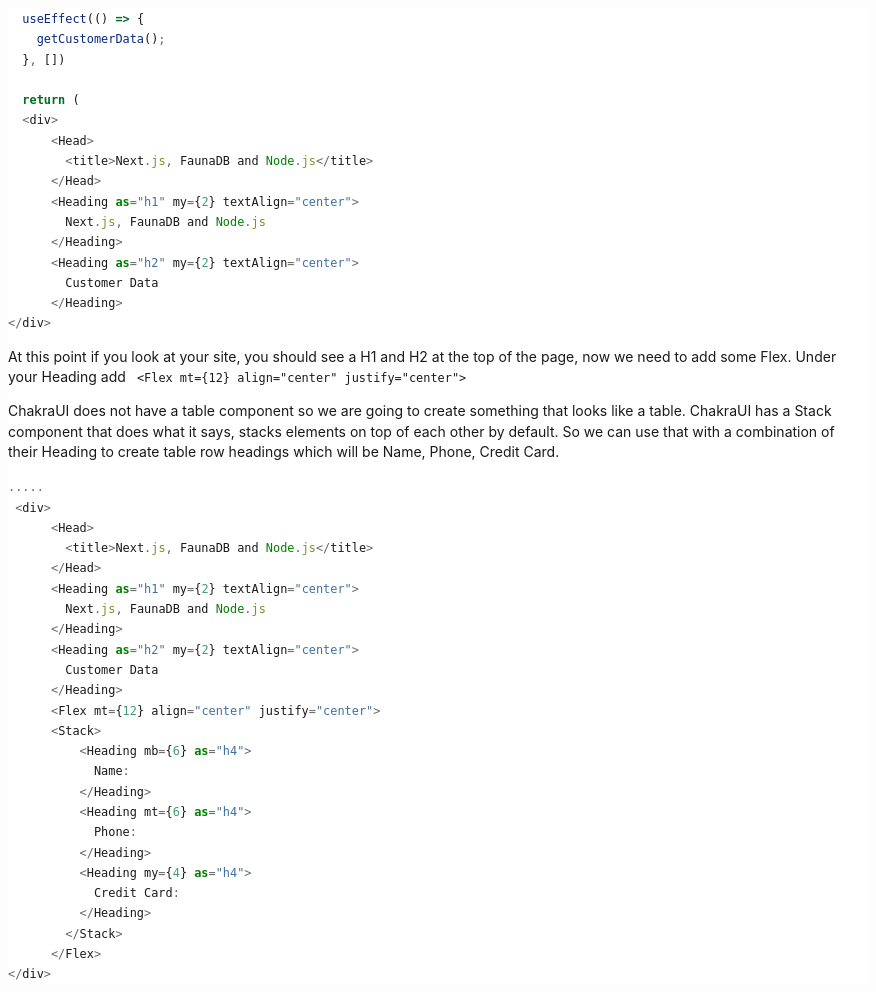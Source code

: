```javascript
  useEffect(() => {
    getCustomerData();
  }, [])

  return (
  <div>
      <Head>
        <title>Next.js, FaunaDB and Node.js</title>
      </Head>
      <Heading as="h1" my={2} textAlign="center">
        Next.js, FaunaDB and Node.js
      </Heading>
      <Heading as="h2" my={2} textAlign="center">
        Customer Data
      </Heading>
</div>

```

At this point if you look at your site, you should see a H1 and H2 at the top of the page, now we need to add some Flex. Under your Heading add ` <Flex mt={12} align="center" justify="center">`

ChakraUI does not have a table component so we are going to create something that looks like a table. ChakraUI has a Stack component that does what it says, stacks elements on top of each other by default. So we can use that with a combination of their Heading to create table row headings which will be Name, Phone, Credit Card.

```javascript
.....
 <div>
      <Head>
        <title>Next.js, FaunaDB and Node.js</title>
      </Head>
      <Heading as="h1" my={2} textAlign="center">
        Next.js, FaunaDB and Node.js
      </Heading>
      <Heading as="h2" my={2} textAlign="center">
        Customer Data
      </Heading>
      <Flex mt={12} align="center" justify="center">
      <Stack>
          <Heading mb={6} as="h4">
            Name:
          </Heading>
          <Heading mt={6} as="h4">
            Phone:
          </Heading>
          <Heading my={4} as="h4">
            Credit Card:
          </Heading>
        </Stack>
      </Flex>
</div>

```
